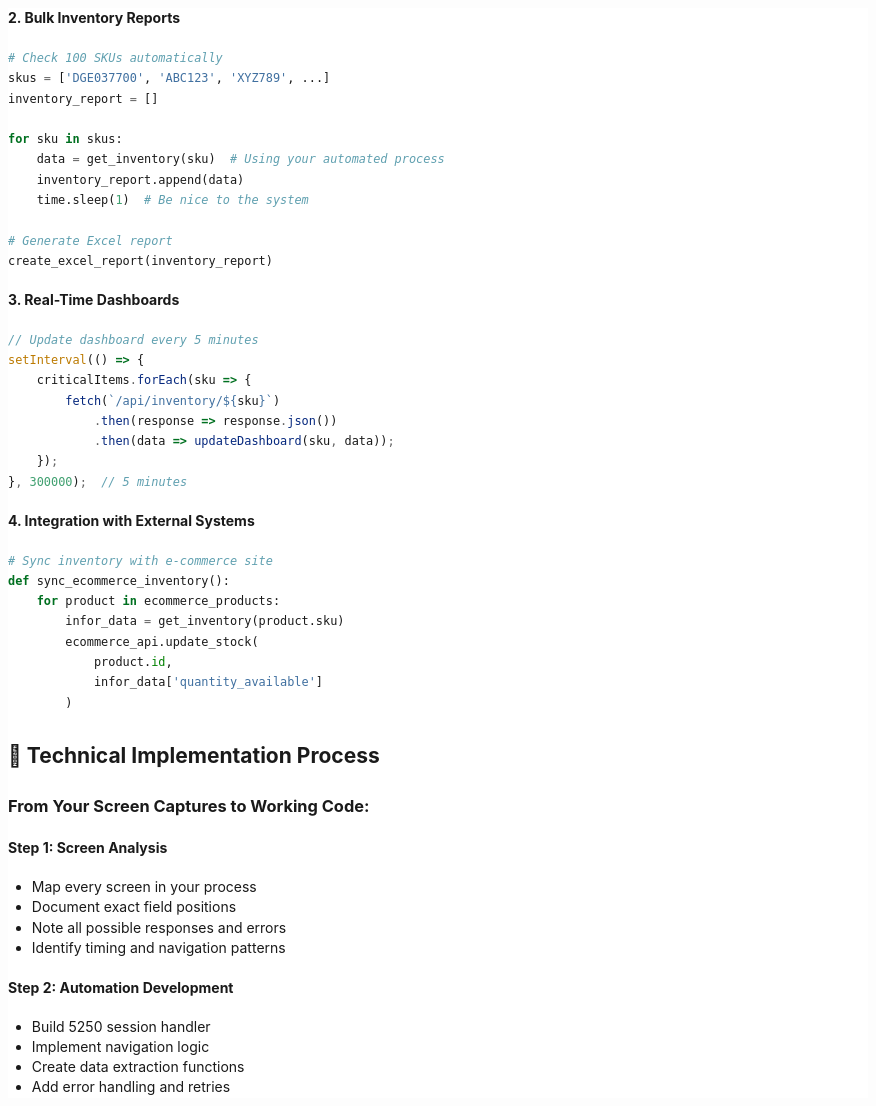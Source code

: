 #### **2. Bulk Inventory Reports**
```python
# Check 100 SKUs automatically
skus = ['DGE037700', 'ABC123', 'XYZ789', ...]
inventory_report = []

for sku in skus:
    data = get_inventory(sku)  # Using your automated process
    inventory_report.append(data)
    time.sleep(1)  # Be nice to the system

# Generate Excel report
create_excel_report(inventory_report)
```

#### **3. Real-Time Dashboards**
```javascript
// Update dashboard every 5 minutes
setInterval(() => {
    criticalItems.forEach(sku => {
        fetch(`/api/inventory/${sku}`)
            .then(response => response.json())
            .then(data => updateDashboard(sku, data));
    });
}, 300000);  // 5 minutes
```

#### **4. Integration with External Systems**
```python
# Sync inventory with e-commerce site
def sync_ecommerce_inventory():
    for product in ecommerce_products:
        infor_data = get_inventory(product.sku)
        ecommerce_api.update_stock(
            product.id, 
            infor_data['quantity_available']
        )
```

## 🔧 Technical Implementation Process

### **From Your Screen Captures to Working Code:**

#### **Step 1: Screen Analysis**
- Map every screen in your process
- Document exact field positions
- Note all possible responses and errors
- Identify timing and navigation patterns

#### **Step 2: Automation Development**
- Build 5250 session handler
- Implement navigation logic
- Create data extraction functions
- Add error handling and retries
